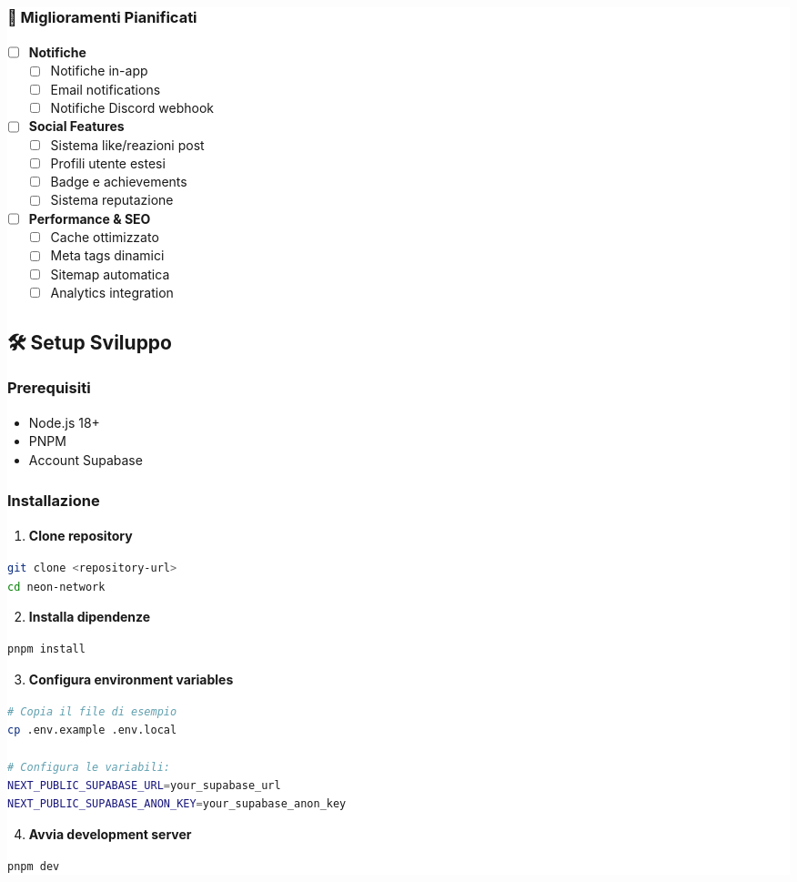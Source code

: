 ### 🔄 Miglioramenti Pianificati

- [ ] **Notifiche**
  - [ ] Notifiche in-app
  - [ ] Email notifications
  - [ ] Notifiche Discord webhook

- [ ] **Social Features**
  - [ ] Sistema like/reazioni post
  - [ ] Profili utente estesi
  - [ ] Badge e achievements
  - [ ] Sistema reputazione

- [ ] **Performance & SEO**
  - [ ] Cache ottimizzato
  - [ ] Meta tags dinamici
  - [ ] Sitemap automatica
  - [ ] Analytics integration

## 🛠️ Setup Sviluppo

### Prerequisiti

- Node.js 18+
- PNPM
- Account Supabase

### Installazione

1. **Clone repository**

```bash
git clone <repository-url>
cd neon-network
```

2. **Installa dipendenze**

```bash
pnpm install
```

3. **Configura environment variables**

```bash
# Copia il file di esempio
cp .env.example .env.local

# Configura le variabili:
NEXT_PUBLIC_SUPABASE_URL=your_supabase_url
NEXT_PUBLIC_SUPABASE_ANON_KEY=your_supabase_anon_key
```

4. **Avvia development server**

```bash
pnpm dev
```
